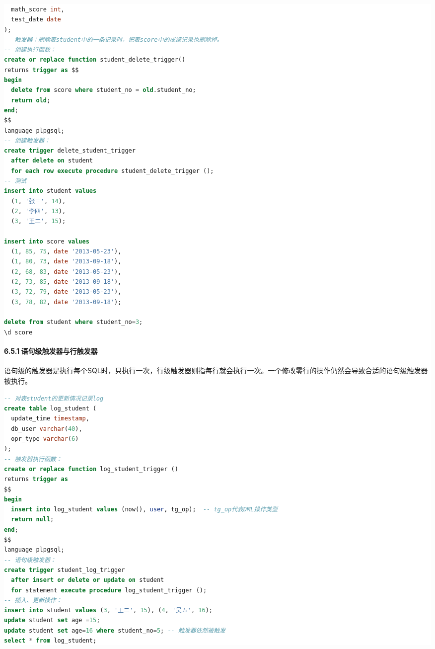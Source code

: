 ```SQL
  math_score int,
  test_date date
);
-- 触发器：删除表student中的一条记录时，把表score中的成绩记录也删除掉。
-- 创建执行函数：
create or replace function student_delete_trigger()
returns trigger as $$
begin
  delete from score where student_no = old.student_no;
  return old;
end;
$$
language plpgsql;
-- 创建触发器：
create trigger delete_student_trigger
  after delete on student
  for each row execute procedure student_delete_trigger ();
-- 测试
insert into student values
  (1, '张三', 14),
  (2, '李四', 13),
  (3, '王二', 15);

insert into score values
  (1, 85, 75, date '2013-05-23'),
  (1, 80, 73, date '2013-09-18'),
  (2, 68, 83, date '2013-05-23'),
  (2, 73, 85, date '2013-09-18'),
  (3, 72, 79, date '2013-05-23'),
  (3, 78, 82, date '2013-09-18');

delete from student where student_no=3;
\d score
```
#### 6.5.1 语句级触发器与行触发器
语句级的触发器是执行每个SQL时，只执行一次，行级触发器则指每行就会执行一次。一个修改零行的操作仍然会导致合适的语句级触发器被执行。
```SQL
-- 对表student的更新情况记录log
create table log_student (
  update_time timestamp,
  db_user varchar(40),
  opr_type varchar(6)
);
-- 触发器执行函数：
create or replace function log_student_trigger ()
returns trigger as
$$
begin
  insert into log_student values (now(), user, tg_op);  -- tg_op代表DML操作类型
  return null;
end;
$$
language plpgsql;
-- 语句级触发器：
create trigger student_log_trigger
  after insert or delete or update on student
  for statement execute procedure log_student_trigger ();
-- 插入、更新操作：
insert into student values (3, '王二', 15), (4, '吴五', 16);
update student set age =15;
update student set age=16 where student_no=5; -- 触发器依然被触发
select * from log_student;

```